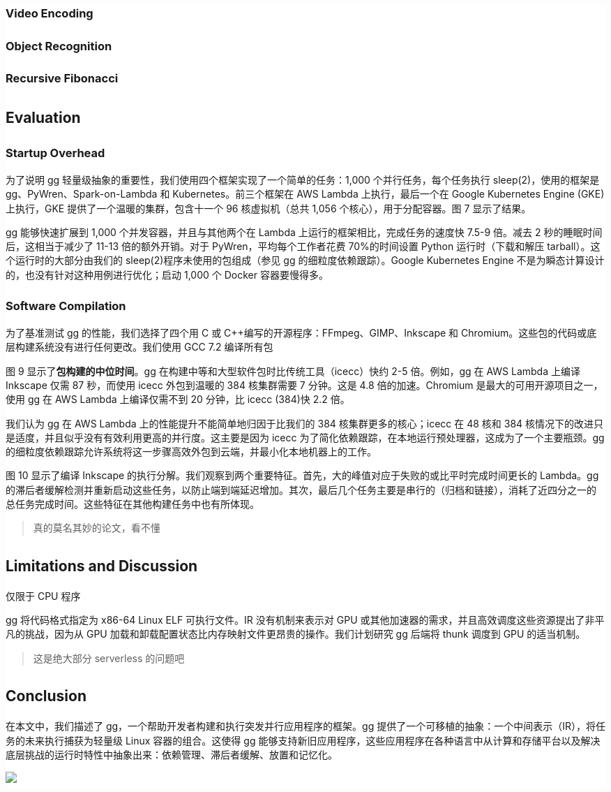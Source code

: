 ### Video Encoding

### Object Recognition

### Recursive Fibonacci

## Evaluation

### Startup Overhead

为了说明 gg 轻量级抽象的重要性，我们使用四个框架实现了一个简单的任务：1,000 个并行任务，每个任务执行 sleep(2)，使用的框架是 gg、PyWren、Spark-on-Lambda 和 Kubernetes。前三个框架在 AWS Lambda 上执行，最后一个在 Google Kubernetes Engine (GKE)上执行，GKE 提供了一个温暖的集群，包含十一个 96 核虚拟机（总共 1,056 个核心），用于分配容器。图 7 显示了结果。

gg 能够快速扩展到 1,000 个并发容器，并且与其他两个在 Lambda 上运行的框架相比，完成任务的速度快 7.5-9 倍。减去 2 秒的睡眠时间后，这相当于减少了 11-13 倍的额外开销。对于 PyWren，平均每个工作者花费 70%的时间设置 Python 运行时（下载和解压 tarball）。这个运行时的大部分由我们的 sleep(2)程序未使用的包组成（参见 gg 的细粒度依赖跟踪）。Google Kubernetes Engine 不是为瞬态计算设计的，也没有针对这种用例进行优化；启动 1,000 个 Docker 容器要慢得多。

### Software Compilation

为了基准测试 gg 的性能，我们选择了四个用 C 或 C++编写的开源程序：FFmpeg、GIMP、Inkscape 和 Chromium。这些包的代码或底层构建系统没有进行任何更改。我们使用 GCC 7.2 编译所有包

图 9 显示了**包构建的中位时间**。gg 在构建中等和大型软件包时比传统工具（icecc）快约 2-5 倍。例如，gg 在 AWS Lambda 上编译 Inkscape 仅需 87 秒，而使用 icecc 外包到温暖的 384 核集群需要 7 分钟。这是 4.8 倍的加速。Chromium 是最大的可用开源项目之一，使用 gg 在 AWS Lambda 上编译仅需不到 20 分钟，比 icecc (384)快 2.2 倍。

我们认为 gg 在 AWS Lambda 上的性能提升不能简单地归因于比我们的 384 核集群更多的核心；icecc 在 48 核和 384 核情况下的改进只是适度，并且似乎没有有效利用更高的并行度。这主要是因为 icecc 为了简化依赖跟踪，在本地运行预处理器，这成为了一个主要瓶颈。gg 的细粒度依赖跟踪允许系统将这一步骤高效外包到云端，并最小化本地机器上的工作。

图 10 显示了编译 Inkscape 的执行分解。我们观察到两个重要特征。首先，大的峰值对应于失败的或比平时完成时间更长的 Lambda。gg 的滞后者缓解检测并重新启动这些任务，以防止端到端延迟增加。其次，最后几个任务主要是串行的（归档和链接），消耗了近四分之一的总任务完成时间。这些特征在其他构建任务中也有所体现。

> 真的莫名其妙的论文，看不懂

## Limitations and Discussion

仅限于 CPU 程序

gg 将代码格式指定为 x86-64 Linux ELF 可执行文件。IR 没有机制来表示对 GPU 或其他加速器的需求，并且高效调度这些资源提出了非平凡的挑战，因为从 GPU 加载和卸载配置状态比内存映射文件更昂贵的操作。我们计划研究 gg 后端将 thunk 调度到 GPU 的适当机制。

> 这是绝大部分 serverless 的问题吧

## Conclusion

在本文中，我们描述了 gg，一个帮助开发者构建和执行突发并行应用程序的框架。gg 提供了一个可移植的抽象：一个中间表示（IR），将任务的未来执行捕获为轻量级 Linux 容器的组合。这使得 gg 能够支持新旧应用程序，这些应用程序在各种语言中从计算和存储平台以及解决底层挑战的运行时特性中抽象出来：依赖管理、滞后者缓解、放置和记忆化。

![](https://s2.loli.net/2024/11/21/qDYf8621ElWrQLZ.png)
